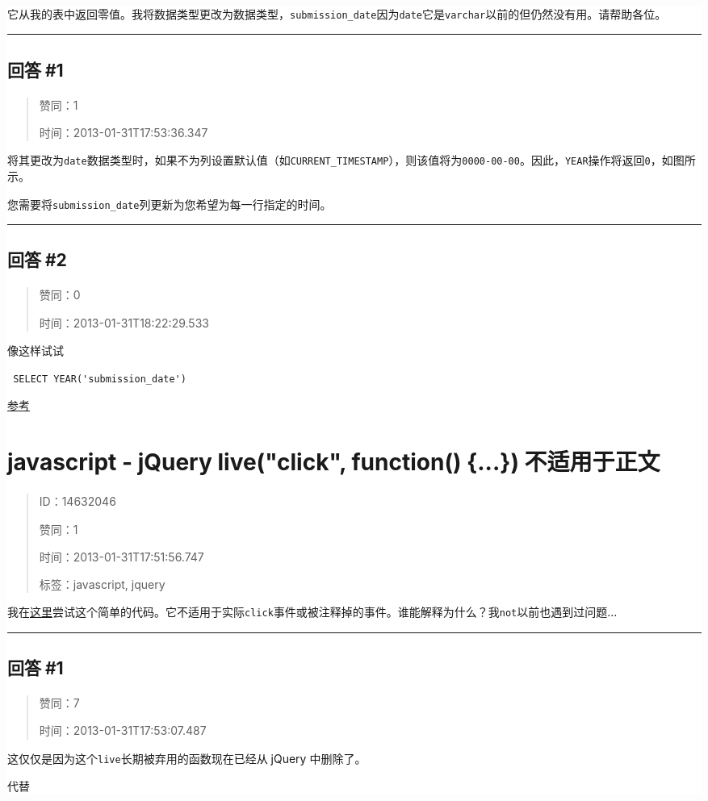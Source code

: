 它从我的表中返回零值。我将数据类型更改为数据类型，`submission_date`因为`date`它是`varchar`以前的但仍然没有用。请帮助各位。

* * *

## 回答 #1

> 赞同：1
> 
> 时间：2013-01-31T17:53:36.347

将其更改为`date`数据类型时，如果不为列设置默认值（如`CURRENT_TIMESTAMP`），则该值将为`0000-00-00`。因此，`YEAR`操作将返回`0`，如图所示。

您需要将`submission_date`列更新为您希望为每一行指定的时间。

* * *

## 回答 #2

> 赞同：0
> 
> 时间：2013-01-31T18:22:29.533

像这样试试

```
 SELECT YEAR('submission_date') 
```

[参考](http://dev.mysql.com/doc/refman/5.5/en/date-and-time-functions.html#function_year)

# javascript - jQuery live("click", function() {...}) 不适用于正文

> ID：14632046
> 
> 赞同：1
> 
> 时间：2013-01-31T17:51:56.747
> 
> 标签：javascript, jquery

我在[这里](http://jsfiddle.net/Cupidvogel/CRYDV/)尝试这个简单的代码。它不适用于实际`click`事件或被注释掉的事件。谁能解释为什么？我`not`以前也遇到过问题...

* * *

## 回答 #1

> 赞同：7
> 
> 时间：2013-01-31T17:53:07.487

这仅仅是因为这个`live`长期被弃用的函数现在已经从 jQuery 中删除了。

代替
